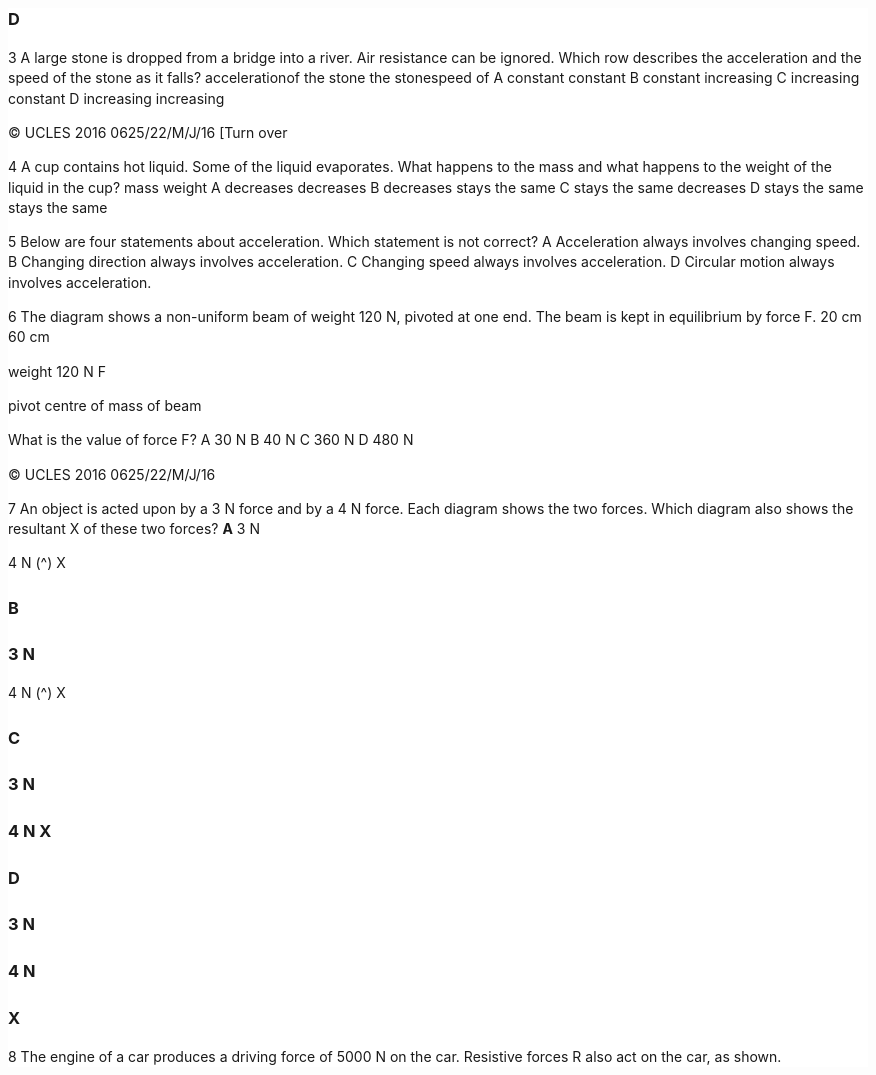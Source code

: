 ### D 

3 A large stone is dropped from a bridge into a river. Air resistance can be ignored. Which row describes the acceleration and the speed of the stone as it falls? accelerationof the stone the stonespeed of A constant constant B constant increasing C increasing constant D increasing increasing 


© UCLES 2016 0625/22/M/J/16 [Turn over 

4 A cup contains hot liquid. Some of the liquid evaporates. What happens to the mass and what happens to the weight of the liquid in the cup? mass weight A decreases decreases B decreases stays the same C stays the same decreases D stays the same stays the same 

5 Below are four statements about acceleration. Which statement is not correct? A Acceleration always involves changing speed. B Changing direction always involves acceleration. C Changing speed always involves acceleration. D Circular motion always involves acceleration. 

6 The diagram shows a non-uniform beam of weight 120 N, pivoted at one end. The beam is kept in equilibrium by force F. 20 cm 60 cm 

 weight 120 N F 

 pivot centre of mass of beam 

 What is the value of force F? A 30 N B 40 N C 360 N D 480 N 


© UCLES 2016 0625/22/M/J/16 

7 An object is acted upon by a 3 N force and by a 4 N force. Each diagram shows the two forces. Which diagram also shows the resultant X of these two forces? **A** 3 N 

4 N (^) X 

### B 

### 3 N 

4 N (^) X 

### C 

### 3 N 

### 4 N X 

### D 

### 3 N 

### 4 N 

### X 

8 The engine of a car produces a driving force of 5000 N on the car. Resistive forces R also act on the car, as shown. 
